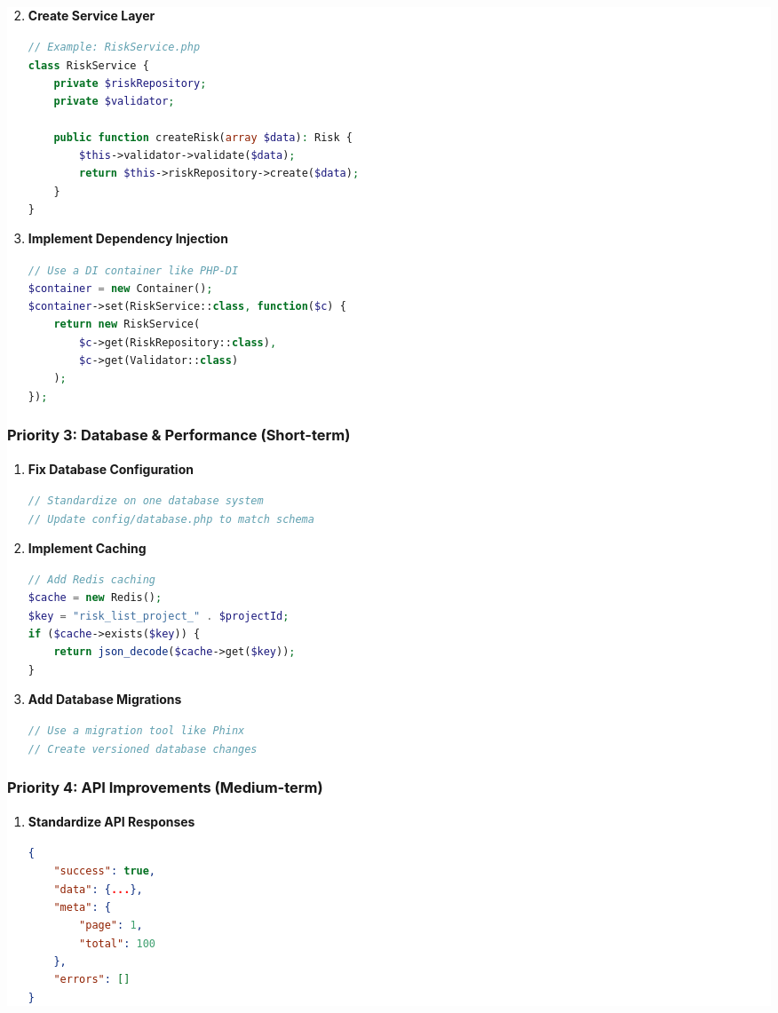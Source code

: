2. **Create Service Layer**
   ```php
   // Example: RiskService.php
   class RiskService {
       private $riskRepository;
       private $validator;
       
       public function createRisk(array $data): Risk {
           $this->validator->validate($data);
           return $this->riskRepository->create($data);
       }
   }
   ```

3. **Implement Dependency Injection**
   ```php
   // Use a DI container like PHP-DI
   $container = new Container();
   $container->set(RiskService::class, function($c) {
       return new RiskService(
           $c->get(RiskRepository::class),
           $c->get(Validator::class)
       );
   });
   ```

### Priority 3: Database & Performance (Short-term)

1. **Fix Database Configuration**
   ```php
   // Standardize on one database system
   // Update config/database.php to match schema
   ```

2. **Implement Caching**
   ```php
   // Add Redis caching
   $cache = new Redis();
   $key = "risk_list_project_" . $projectId;
   if ($cache->exists($key)) {
       return json_decode($cache->get($key));
   }
   ```

3. **Add Database Migrations**
   ```php
   // Use a migration tool like Phinx
   // Create versioned database changes
   ```

### Priority 4: API Improvements (Medium-term)

1. **Standardize API Responses**
   ```json
   {
       "success": true,
       "data": {...},
       "meta": {
           "page": 1,
           "total": 100
       },
       "errors": []
   }
   ```
